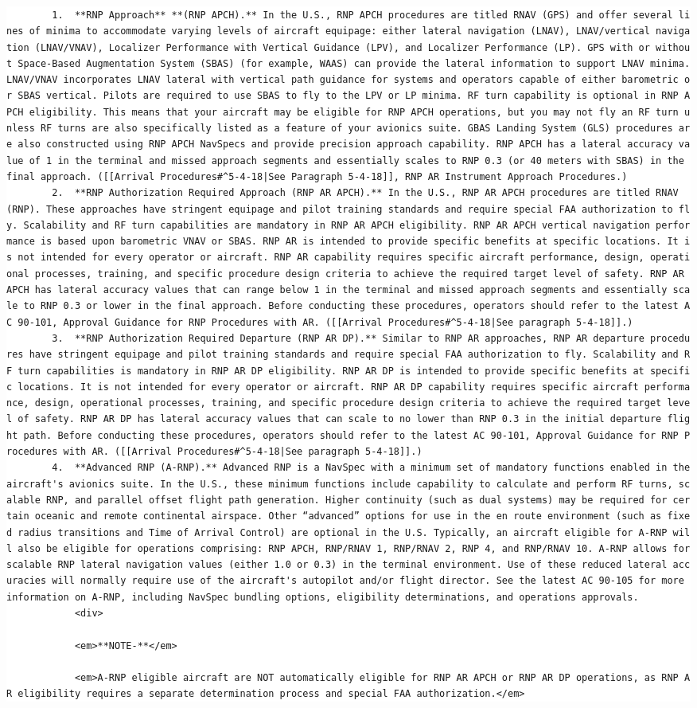             1.  **RNP Approach** **(RNP APCH).** In the U.S., RNP APCH procedures are titled RNAV (GPS) and offer several lines of minima to accommodate varying levels of aircraft equipage: either lateral navigation (LNAV), LNAV/vertical navigation (LNAV/VNAV), Localizer Performance with Vertical Guidance (LPV), and Localizer Performance (LP). GPS with or without Space-Based Augmentation System (SBAS) (for example, WAAS) can provide the lateral information to support LNAV minima. LNAV/VNAV incorporates LNAV lateral with vertical path guidance for systems and operators capable of either barometric or SBAS vertical. Pilots are required to use SBAS to fly to the LPV or LP minima. RF turn capability is optional in RNP APCH eligibility. This means that your aircraft may be eligible for RNP APCH operations, but you may not fly an RF turn unless RF turns are also specifically listed as a feature of your avionics suite. GBAS Landing System (GLS) procedures are also constructed using RNP APCH NavSpecs and provide precision approach capability. RNP APCH has a lateral accuracy value of 1 in the terminal and missed approach segments and essentially scales to RNP 0.3 (or 40 meters with SBAS) in the final approach. ([[Arrival Procedures#^5-4-18|See Paragraph 5-4-18]], RNP AR Instrument Approach Procedures.)
            2.  **RNP Authorization Required Approach (RNP AR APCH).** In the U.S., RNP AR APCH procedures are titled RNAV (RNP). These approaches have stringent equipage and pilot training standards and require special FAA authorization to fly. Scalability and RF turn capabilities are mandatory in RNP AR APCH eligibility. RNP AR APCH vertical navigation performance is based upon barometric VNAV or SBAS. RNP AR is intended to provide specific benefits at specific locations. It is not intended for every operator or aircraft. RNP AR capability requires specific aircraft performance, design, operational processes, training, and specific procedure design criteria to achieve the required target level of safety. RNP AR APCH has lateral accuracy values that can range below 1 in the terminal and missed approach segments and essentially scale to RNP 0.3 or lower in the final approach. Before conducting these procedures, operators should refer to the latest AC 90-101, Approval Guidance for RNP Procedures with AR. ([[Arrival Procedures#^5-4-18|See paragraph 5-4-18]].)
            3.  **RNP Authorization Required Departure (RNP AR DP).** Similar to RNP AR approaches, RNP AR departure procedures have stringent equipage and pilot training standards and require special FAA authorization to fly. Scalability and RF turn capabilities is mandatory in RNP AR DP eligibility. RNP AR DP is intended to provide specific benefits at specific locations. It is not intended for every operator or aircraft. RNP AR DP capability requires specific aircraft performance, design, operational processes, training, and specific procedure design criteria to achieve the required target level of safety. RNP AR DP has lateral accuracy values that can scale to no lower than RNP 0.3 in the initial departure flight path. Before conducting these procedures, operators should refer to the latest AC 90-101, Approval Guidance for RNP Procedures with AR. ([[Arrival Procedures#^5-4-18|See paragraph 5-4-18]].)
            4.  **Advanced RNP (A-RNP).** Advanced RNP is a NavSpec with a minimum set of mandatory functions enabled in the aircraft's avionics suite. In the U.S., these minimum functions include capability to calculate and perform RF turns, scalable RNP, and parallel offset flight path generation. Higher continuity (such as dual systems) may be required for certain oceanic and remote continental airspace. Other “advanced” options for use in the en route environment (such as fixed radius transitions and Time of Arrival Control) are optional in the U.S. Typically, an aircraft eligible for A-RNP will also be eligible for operations comprising: RNP APCH, RNP/RNAV 1, RNP/RNAV 2, RNP 4, and RNP/RNAV 10. A-RNP allows for scalable RNP lateral navigation values (either 1.0 or 0.3) in the terminal environment. Use of these reduced lateral accuracies will normally require use of the aircraft's autopilot and/or flight director. See the latest AC 90-105 for more information on A-RNP, including NavSpec bundling options, eligibility determinations, and operations approvals.
                <div>

                <em>**NOTE-**</em>

                <em>A-RNP eligible aircraft are NOT automatically eligible for RNP AR APCH or RNP AR DP operations, as RNP AR eligibility requires a separate determination process and special FAA authorization.</em>
